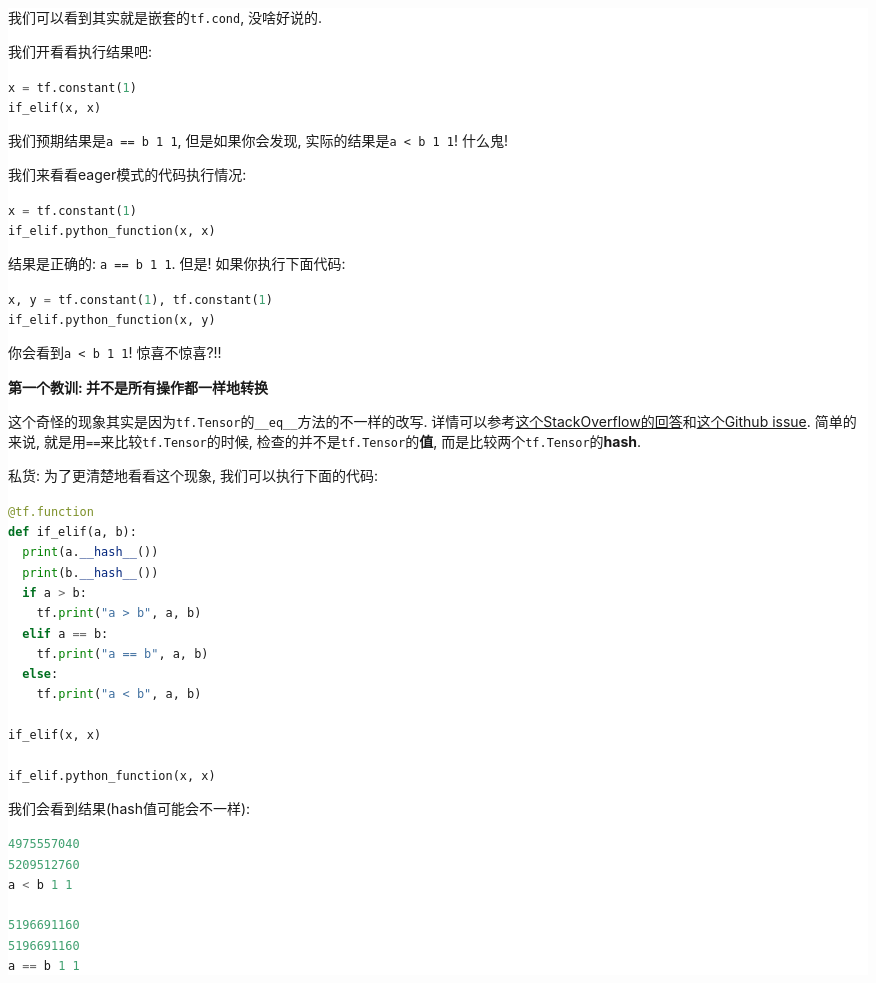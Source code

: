 我们可以看到其实就是嵌套的`tf.cond`, 没啥好说的.

我们开看看执行结果吧:

```python
x = tf.constant(1)
if_elif(x, x)
```

我们预期结果是`a == b 1 1`, 但是如果你会发现, 实际的结果是`a < b 1 1`! 什么鬼!

我们来看看eager模式的代码执行情况:

```python
x = tf.constant(1)
if_elif.python_function(x, x)
```

结果是正确的: `a == b 1 1`. 但是! 如果你执行下面代码:

```python
x, y = tf.constant(1), tf.constant(1)
if_elif.python_function(x, y)
```

你会看到`a < b 1 1`! 惊喜不惊喜?!!

**第一个教训: 并不是所有操作都一样地转换**

这个奇怪的现象其实是因为`tf.Tensor`的`__eq__`方法的不一样的改写. 详情可以参考[这个StackOverflow的回答](https://stackoverflow.com/questions/46785041/why-does-tensorflow-not-override-eq)和[这个Github issue](https://github.com/tensorflow/tensorflow/issues/9359). 简单的来说, 就是用`==`来比较`tf.Tensor`的时候, 检查的并不是`tf.Tensor`的**值**, 而是比较两个`tf.Tensor`的**hash**. 

私货: 为了更清楚地看看这个现象, 我们可以执行下面的代码:

```python
@tf.function
def if_elif(a, b):
  print(a.__hash__())
  print(b.__hash__())
  if a > b:
    tf.print("a > b", a, b)
  elif a == b:
    tf.print("a == b", a, b)
  else:
    tf.print("a < b", a, b)

if_elif(x, x)

if_elif.python_function(x, x)
```

我们会看到结果(hash值可能会不一样):
```python
4975557040
5209512760
a < b 1 1

5196691160
5196691160
a == b 1 1
```
